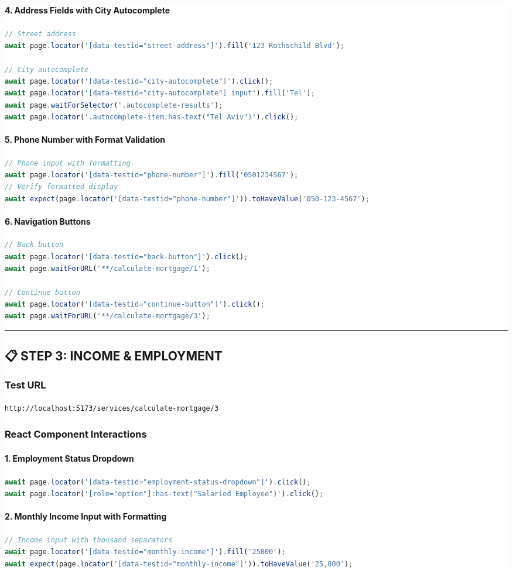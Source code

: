 #### 4. Address Fields with City Autocomplete
```javascript
// Street address
await page.locator('[data-testid="street-address"]').fill('123 Rothschild Blvd');

// City autocomplete
await page.locator('[data-testid="city-autocomplete"]').click();
await page.locator('[data-testid="city-autocomplete"] input').fill('Tel');
await page.waitForSelector('.autocomplete-results');
await page.locator('.autocomplete-item:has-text("Tel Aviv")').click();
```

#### 5. Phone Number with Format Validation
```javascript
// Phone input with formatting
await page.locator('[data-testid="phone-number"]').fill('0501234567');
// Verify formatted display
await expect(page.locator('[data-testid="phone-number"]')).toHaveValue('050-123-4567');
```

#### 6. Navigation Buttons
```javascript
// Back button
await page.locator('[data-testid="back-button"]').click();
await page.waitForURL('**/calculate-mortgage/1');

// Continue button
await page.locator('[data-testid="continue-button"]').click();
await page.waitForURL('**/calculate-mortgage/3');
```

---

## 📋 STEP 3: INCOME & EMPLOYMENT

### Test URL
```
http://localhost:5173/services/calculate-mortgage/3
```

### React Component Interactions

#### 1. Employment Status Dropdown
```javascript
await page.locator('[data-testid="employment-status-dropdown"]').click();
await page.locator('[role="option"]:has-text("Salaried Employee")').click();
```

#### 2. Monthly Income Input with Formatting
```javascript
// Income input with thousand separators
await page.locator('[data-testid="monthly-income"]').fill('25000');
await expect(page.locator('[data-testid="monthly-income"]')).toHaveValue('25,000');
```
